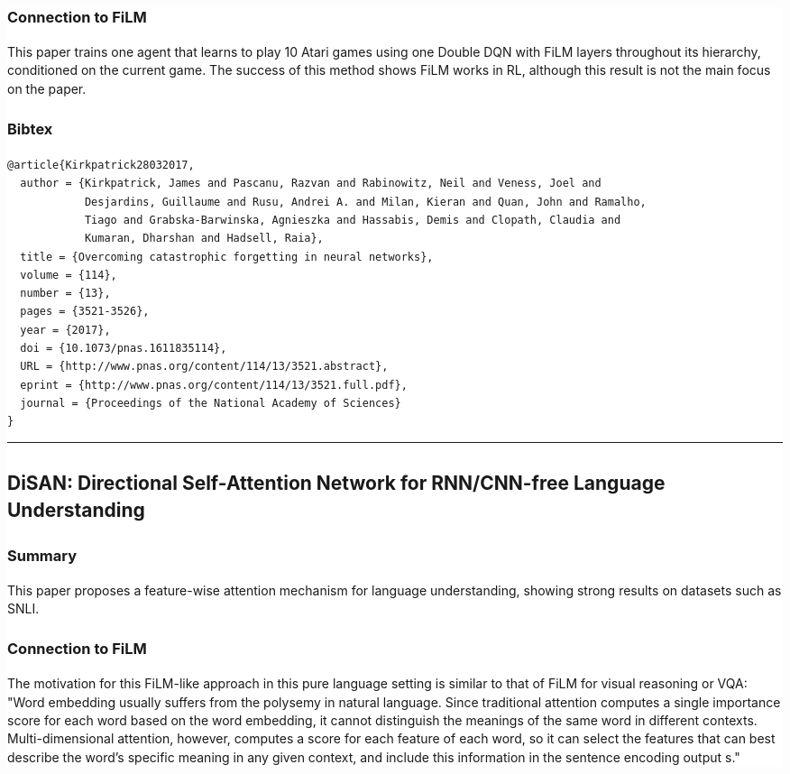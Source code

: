 ### Connection to FiLM

This paper trains one agent that learns to play 10 Atari games using one
Double DQN with FiLM layers throughout its hierarchy, conditioned on the
current game. The success of this method shows FiLM works in RL, although
this result is not the main focus on the paper.

### Bibtex

```
@article{Kirkpatrick28032017,
  author = {Kirkpatrick, James and Pascanu, Razvan and Rabinowitz, Neil and Veness, Joel and
            Desjardins, Guillaume and Rusu, Andrei A. and Milan, Kieran and Quan, John and Ramalho,
            Tiago and Grabska-Barwinska, Agnieszka and Hassabis, Demis and Clopath, Claudia and
            Kumaran, Dharshan and Hadsell, Raia},
  title = {Overcoming catastrophic forgetting in neural networks},
  volume = {114},
  number = {13},
  pages = {3521-3526},
  year = {2017},
  doi = {10.1073/pnas.1611835114},
  URL = {http://www.pnas.org/content/114/13/3521.abstract},
  eprint = {http://www.pnas.org/content/114/13/3521.full.pdf},
  journal = {Proceedings of the National Academy of Sciences}
}
```

-------------------------------------------------------------------------------

## DiSAN: Directional Self-Attention Network for RNN/CNN-free Language Understanding

### Summary

This paper proposes a feature-wise attention mechanism for language understanding,
showing strong results on datasets such as SNLI.

### Connection to FiLM

The motivation for this FiLM-like approach in this pure
language setting is similar to that of FiLM for visual
reasoning or VQA:
"Word embedding usually suffers from the polysemy
in natural language. Since traditional attention computes
a single importance score for each word based on the
word embedding, it cannot distinguish the meanings of the
same word in different contexts. Multi-dimensional attention,
however, computes a score for each feature of each
word, so it can select the features that can best describe the
word’s specific meaning in any given context, and include
this information in the sentence encoding output s."
